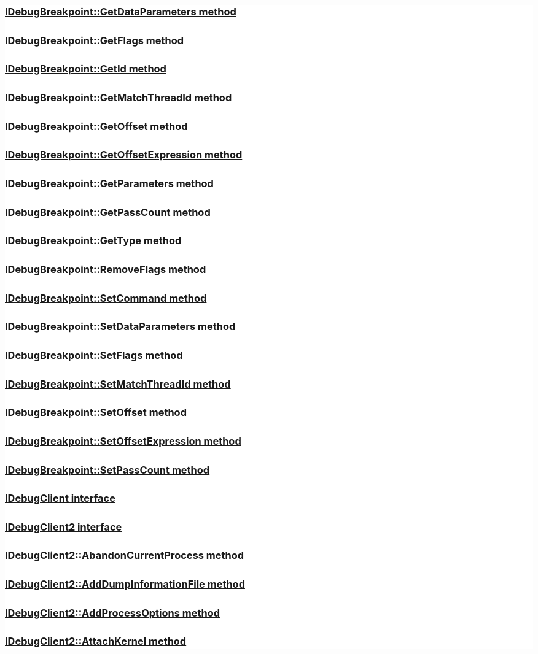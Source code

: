 ### [IDebugBreakpoint::GetDataParameters method](../dbgeng/nf-dbgeng-idebugbreakpoint-getdataparameters.md)
### [IDebugBreakpoint::GetFlags method](../dbgeng/nf-dbgeng-idebugbreakpoint-getflags.md)
### [IDebugBreakpoint::GetId method](../dbgeng/nf-dbgeng-idebugbreakpoint-getid.md)
### [IDebugBreakpoint::GetMatchThreadId method](../dbgeng/nf-dbgeng-idebugbreakpoint-getmatchthreadid.md)
### [IDebugBreakpoint::GetOffset method](../dbgeng/nf-dbgeng-idebugbreakpoint-getoffset.md)
### [IDebugBreakpoint::GetOffsetExpression method](../dbgeng/nf-dbgeng-idebugbreakpoint-getoffsetexpression.md)
### [IDebugBreakpoint::GetParameters method](../dbgeng/nf-dbgeng-idebugbreakpoint-getparameters.md)
### [IDebugBreakpoint::GetPassCount method](../dbgeng/nf-dbgeng-idebugbreakpoint-getpasscount.md)
### [IDebugBreakpoint::GetType method](../dbgeng/nf-dbgeng-idebugbreakpoint-gettype.md)
### [IDebugBreakpoint::RemoveFlags method](../dbgeng/nf-dbgeng-idebugbreakpoint-removeflags.md)
### [IDebugBreakpoint::SetCommand method](../dbgeng/nf-dbgeng-idebugbreakpoint-setcommand.md)
### [IDebugBreakpoint::SetDataParameters method](../dbgeng/nf-dbgeng-idebugbreakpoint-setdataparameters.md)
### [IDebugBreakpoint::SetFlags method](../dbgeng/nf-dbgeng-idebugbreakpoint-setflags.md)
### [IDebugBreakpoint::SetMatchThreadId method](../dbgeng/nf-dbgeng-idebugbreakpoint-setmatchthreadid.md)
### [IDebugBreakpoint::SetOffset method](../dbgeng/nf-dbgeng-idebugbreakpoint-setoffset.md)
### [IDebugBreakpoint::SetOffsetExpression method](../dbgeng/nf-dbgeng-idebugbreakpoint-setoffsetexpression.md)
### [IDebugBreakpoint::SetPassCount method](../dbgeng/nf-dbgeng-idebugbreakpoint-setpasscount.md)
### [IDebugClient interface](../dbgeng/nn-dbgeng-idebugclient.md)
### [IDebugClient2 interface](../dbgeng/nn-dbgeng-idebugclient2.md)
### [IDebugClient2::AbandonCurrentProcess method](../dbgeng/nf-dbgeng-idebugclient2-abandoncurrentprocess.md)
### [IDebugClient2::AddDumpInformationFile method](../dbgeng/nf-dbgeng-idebugclient2-adddumpinformationfile.md)
### [IDebugClient2::AddProcessOptions method](../dbgeng/nf-dbgeng-idebugclient2-addprocessoptions.md)
### [IDebugClient2::AttachKernel method](../dbgeng/nf-dbgeng-idebugclient2-attachkernel.md)